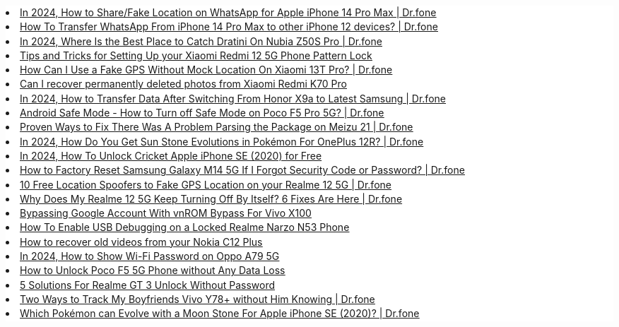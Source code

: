 <li><a href="https://location-social.techidaily.com/in-2024-how-to-sharefake-location-on-whatsapp-for-apple-iphone-14-pro-max-drfone-by-drfone-virtual-ios/"><u>In 2024, How to Share/Fake Location on WhatsApp for Apple iPhone 14 Pro Max | Dr.fone</u></a></li>
<li><a href="https://review-topics.techidaily.com/how-to-transfer-whatsapp-from-iphone-14-pro-max-to-other-iphone-12-devices-drfone-by-drfone-transfer-whatsapp-from-ios-transfer-whatsapp-from-ios/"><u>How To Transfer WhatsApp From iPhone 14 Pro Max to other iPhone 12 devices? | Dr.fone</u></a></li>
<li><a href="https://pokemon-go-android.techidaily.com/in-2024-where-is-the-best-place-to-catch-dratini-on-nubia-z50s-pro-drfone-by-drfone-virtual-android/"><u>In 2024, Where Is the Best Place to Catch Dratini On Nubia Z50S Pro | Dr.fone</u></a></li>
<li><a href="https://unlock-android.techidaily.com/tips-and-tricks-for-setting-up-your-xiaomi-redmi-12-5g-phone-pattern-lock-by-drfone-android/"><u>Tips and Tricks for Setting Up your Xiaomi Redmi 12 5G Phone Pattern Lock</u></a></li>
<li><a href="https://fake-location.techidaily.com/how-can-i-use-a-fake-gps-without-mock-location-on-xiaomi-13t-pro-drfone-by-drfone-virtual-android/"><u>How Can I Use a Fake GPS Without Mock Location On Xiaomi 13T Pro? | Dr.fone</u></a></li>
<li><a href="https://phone-solutions.techidaily.com/can-i-recover-permanently-deleted-photos-from-xiaomi-redmi-k70-pro-by-stellar-photo-recovery-android-mobile-photo-recover/"><u>Can I recover permanently deleted photos from Xiaomi Redmi K70 Pro</u></a></li>
<li><a href="https://android-transfer.techidaily.com/in-2024-how-to-transfer-data-after-switching-from-honor-x9a-to-latest-samsung-drfone-by-drfone-transfer-from-android-transfer-from-android/"><u>In 2024, How to Transfer Data After Switching From Honor X9a to Latest Samsung | Dr.fone</u></a></li>
<li><a href="https://howto.techidaily.com/android-safe-mode-how-to-turn-off-safe-mode-on-poco-f5-pro-5g-drfone-by-drfone-fix-android-problems-fix-android-problems/"><u>Android Safe Mode - How to Turn off Safe Mode on Poco F5 Pro 5G? | Dr.fone</u></a></li>
<li><a href="https://fix-guide.techidaily.com/proven-ways-to-fix-there-was-a-problem-parsing-the-package-on-meizu-21-drfone-by-drfone-fix-android-problems-fix-android-problems/"><u>Proven Ways to Fix There Was A Problem Parsing the Package on Meizu 21 | Dr.fone</u></a></li>
<li><a href="https://android-pokemon-go.techidaily.com/in-2024-how-do-you-get-sun-stone-evolutions-in-pokemon-for-oneplus-12r-drfone-by-drfone-virtual-android/"><u>In 2024, How Do You Get Sun Stone Evolutions in Pokémon For OnePlus 12R? | Dr.fone</u></a></li>
<li><a href="https://sim-unlock.techidaily.com/in-2024-how-to-unlock-cricket-apple-iphone-se-2020-for-free-by-drfone-ios/"><u>In 2024, How To Unlock Cricket Apple iPhone SE (2020) for Free</u></a></li>
<li><a href="https://techidaily.com/how-to-factory-reset-samsung-galaxy-m14-5g-if-i-forgot-security-code-or-password-drfone-by-drfone-reset-android-reset-android/"><u>How to Factory Reset Samsung Galaxy M14 5G If I Forgot Security Code or Password? | Dr.fone</u></a></li>
<li><a href="https://android-location.techidaily.com/10-free-location-spoofers-to-fake-gps-location-on-your-realme-12-5g-drfone-by-drfone-virtual/"><u>10 Free Location Spoofers to Fake GPS Location on your Realme 12 5G | Dr.fone</u></a></li>
<li><a href="https://howto.techidaily.com/why-does-my-realme-12-5g-keep-turning-off-by-itself-6-fixes-are-here-drfone-by-drfone-fix-android-problems-fix-android-problems/"><u>Why Does My Realme 12 5G Keep Turning Off By Itself? 6 Fixes Are Here | Dr.fone</u></a></li>
<li><a href="https://android-unlock.techidaily.com/bypassing-google-account-with-vnrom-bypass-for-vivo-x100-by-drfone-android/"><u>Bypassing Google Account With vnROM Bypass For Vivo X100</u></a></li>
<li><a href="https://easy-unlock-android.techidaily.com/how-to-enable-usb-debugging-on-a-locked-realme-narzo-n53-phone-by-drfone-android/"><u>How To Enable USB Debugging on a Locked Realme Narzo N53 Phone</u></a></li>
<li><a href="https://blog-min.techidaily.com/how-to-recover-old-videos-from-your-nokia-c12-plus-by-fonelab-android-recover-video/"><u>How to recover old videos from your Nokia C12 Plus</u></a></li>
<li><a href="https://android-unlock.techidaily.com/in-2024-how-to-show-wi-fi-password-on-oppo-a79-5g-by-drfone-android/"><u>In 2024, How to Show Wi-Fi Password on Oppo A79 5G</u></a></li>
<li><a href="https://easy-unlock-android.techidaily.com/how-to-unlock-poco-f5-5g-phone-without-any-data-loss-by-drfone-android/"><u>How to Unlock Poco F5 5G Phone without Any Data Loss</u></a></li>
<li><a href="https://easy-unlock-android.techidaily.com/5-solutions-for-realme-gt-3-unlock-without-password-by-drfone-android/"><u>5 Solutions For Realme GT 3 Unlock Without Password</u></a></li>
<li><a href="https://android-location-track.techidaily.com/two-ways-to-track-my-boyfriends-vivo-y78plus-without-him-knowing-drfone-by-drfone-virtual-android/"><u>Two Ways to Track My Boyfriends Vivo Y78+ without Him Knowing | Dr.fone</u></a></li>
<li><a href="https://ios-pokemon-go.techidaily.com/which-pokemon-can-evolve-with-a-moon-stone-for-apple-iphone-se-2020-drfone-by-drfone-virtual-ios/"><u>Which Pokémon can Evolve with a Moon Stone For Apple iPhone SE (2020)? | Dr.fone</u></a></li>
</ul></div>
